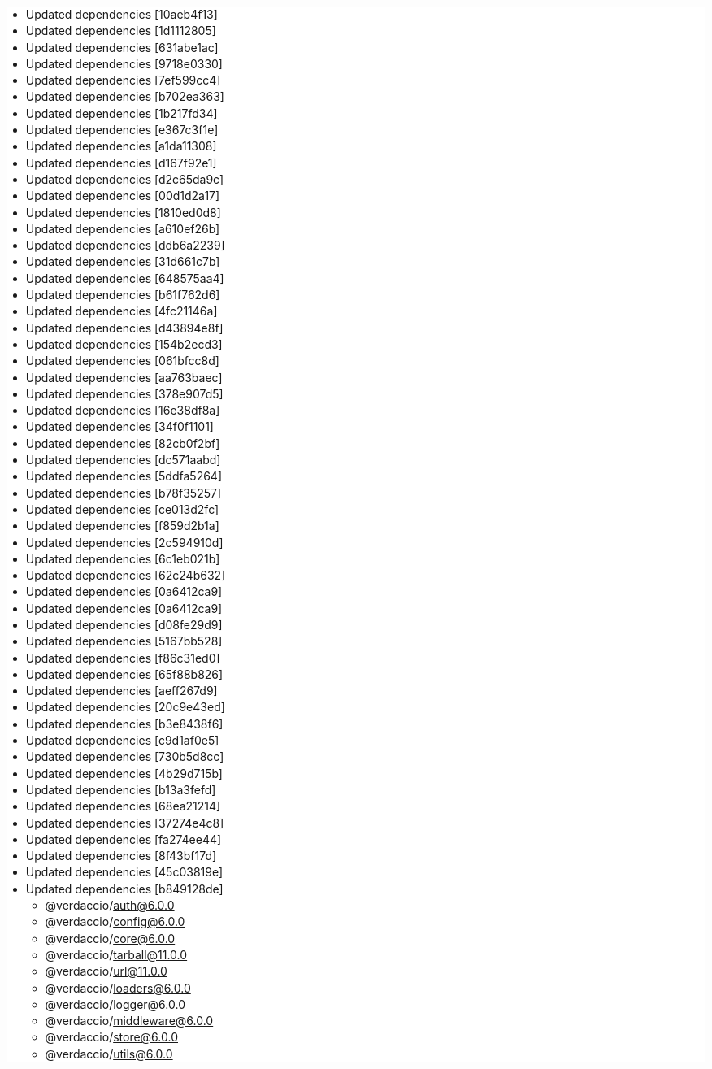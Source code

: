- Updated dependencies [10aeb4f13]
- Updated dependencies [1d1112805]
- Updated dependencies [631abe1ac]
- Updated dependencies [9718e0330]
- Updated dependencies [7ef599cc4]
- Updated dependencies [b702ea363]
- Updated dependencies [1b217fd34]
- Updated dependencies [e367c3f1e]
- Updated dependencies [a1da11308]
- Updated dependencies [d167f92e1]
- Updated dependencies [d2c65da9c]
- Updated dependencies [00d1d2a17]
- Updated dependencies [1810ed0d8]
- Updated dependencies [a610ef26b]
- Updated dependencies [ddb6a2239]
- Updated dependencies [31d661c7b]
- Updated dependencies [648575aa4]
- Updated dependencies [b61f762d6]
- Updated dependencies [4fc21146a]
- Updated dependencies [d43894e8f]
- Updated dependencies [154b2ecd3]
- Updated dependencies [061bfcc8d]
- Updated dependencies [aa763baec]
- Updated dependencies [378e907d5]
- Updated dependencies [16e38df8a]
- Updated dependencies [34f0f1101]
- Updated dependencies [82cb0f2bf]
- Updated dependencies [dc571aabd]
- Updated dependencies [5ddfa5264]
- Updated dependencies [b78f35257]
- Updated dependencies [ce013d2fc]
- Updated dependencies [f859d2b1a]
- Updated dependencies [2c594910d]
- Updated dependencies [6c1eb021b]
- Updated dependencies [62c24b632]
- Updated dependencies [0a6412ca9]
- Updated dependencies [0a6412ca9]
- Updated dependencies [d08fe29d9]
- Updated dependencies [5167bb528]
- Updated dependencies [f86c31ed0]
- Updated dependencies [65f88b826]
- Updated dependencies [aeff267d9]
- Updated dependencies [20c9e43ed]
- Updated dependencies [b3e8438f6]
- Updated dependencies [c9d1af0e5]
- Updated dependencies [730b5d8cc]
- Updated dependencies [4b29d715b]
- Updated dependencies [b13a3fefd]
- Updated dependencies [68ea21214]
- Updated dependencies [37274e4c8]
- Updated dependencies [fa274ee44]
- Updated dependencies [8f43bf17d]
- Updated dependencies [45c03819e]
- Updated dependencies [b849128de]
  - @verdaccio/auth@6.0.0
  - @verdaccio/config@6.0.0
  - @verdaccio/core@6.0.0
  - @verdaccio/tarball@11.0.0
  - @verdaccio/url@11.0.0
  - @verdaccio/loaders@6.0.0
  - @verdaccio/logger@6.0.0
  - @verdaccio/middleware@6.0.0
  - @verdaccio/store@6.0.0
  - @verdaccio/utils@6.0.0